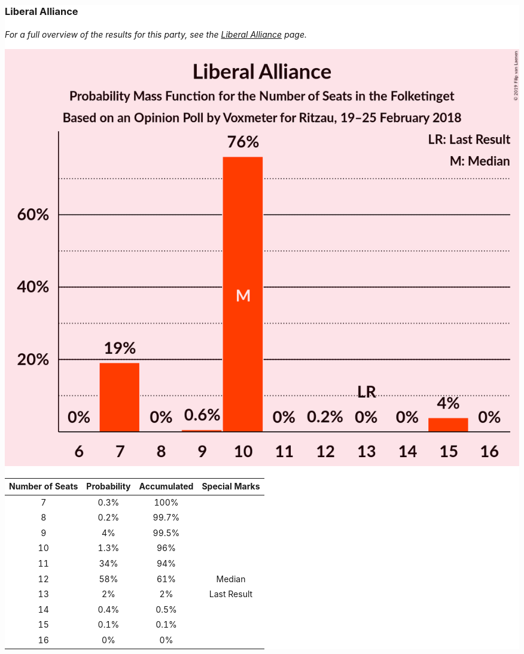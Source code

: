 ### Liberal Alliance

*For a full overview of the results for this party, see the [Liberal Alliance](party-liberalalliance.html) page.*

![Graph with seats probability mass function not yet produced](2018-02-25-Voxmeter-seats-pmf-liberalalliance.png "Seats Probability Mass Function")

| Number of Seats | Probability | Accumulated | Special Marks |
|:---------------:|:-----------:|:-----------:|:-------------:|
| 7 | 0.3% | 100% |  |
| 8 | 0.2% | 99.7% |  |
| 9 | 4% | 99.5% |  |
| 10 | 1.3% | 96% |  |
| 11 | 34% | 94% |  |
| 12 | 58% | 61% | Median |
| 13 | 2% | 2% | Last Result |
| 14 | 0.4% | 0.5% |  |
| 15 | 0.1% | 0.1% |  |
| 16 | 0% | 0% |  |
